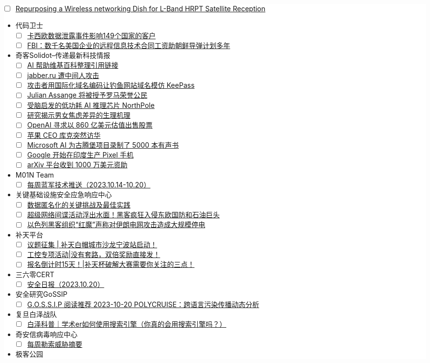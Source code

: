   - [ ] [Repurposing a Wireless networking Dish for L-Band HRPT Satellite Reception](https://www.rtl-sdr.com/repurposing-a-wireless-networking-dish-for-l-band-hrpt-satellite-reception/)
- 代码卫士
  - [ ] [卡西欧数据泄露事件影响149个国家的客户](https://mp.weixin.qq.com/s?__biz=MzI2NTg4OTc5Nw==&mid=2247517948&idx=1&sn=ab49c02d72518b33d36c58bb762fe7de&chksm=ea94b796dde33e80de02167d9ed39687bc76de75626bb92279b7f94b3dc7f604bce6caa948e9&scene=58&subscene=0#rd)
  - [ ] [FBI：数千名美国企业的远程信息技术合同工资助朝鲜导弹计划多年](https://mp.weixin.qq.com/s?__biz=MzI2NTg4OTc5Nw==&mid=2247517948&idx=2&sn=38e39cad12e6761b050523619f28d328&chksm=ea94b796dde33e802827e02695ff95661d9ebdba5bc7b259987eecb4547093c817f7a7084a03&scene=58&subscene=0#rd)
- 奇客Solidot–传递最新科技情报
  - [ ] [AI 帮助维基百科整理引用链接](https://www.solidot.org/story?sid=76407)
  - [ ] [jabber.ru 遭中间人攻击](https://www.solidot.org/story?sid=76406)
  - [ ] [攻击者用国际化域名编码让钓鱼网站域名模仿 KeePass](https://www.solidot.org/story?sid=76405)
  - [ ] [Julian Assange 将被授予罗马荣誉公民](https://www.solidot.org/story?sid=76404)
  - [ ] [受脑启发的低功耗 AI 推理芯片 NorthPole](https://www.solidot.org/story?sid=76403)
  - [ ] [研究揭示男女焦虑差异的生理机理](https://www.solidot.org/story?sid=76402)
  - [ ] [OpenAI 寻求以 860 亿美元估值出售股票](https://www.solidot.org/story?sid=76401)
  - [ ] [苹果 CEO 库克突然访华](https://www.solidot.org/story?sid=76400)
  - [ ] [Microsoft AI 为古腾堡项目录制了 5000 本有声书](https://www.solidot.org/story?sid=76399)
  - [ ] [Google 开始在印度生产 Pixel 手机](https://www.solidot.org/story?sid=76398)
  - [ ] [arXiv 平台收到 1000 万美元资助](https://www.solidot.org/story?sid=76397)
- M01N Team
  - [ ] [每周蓝军技术推送（2023.10.14-10.20）](https://mp.weixin.qq.com/s?__biz=MzkyMTI0NjA3OA==&mid=2247492457&idx=1&sn=612a91358eda289d835cd59764e78bb2&chksm=c1842378f6f3aa6ed8b6dd7df72119731747bac817441d96afd2beebe2ee4a777f8415c8f8c6&scene=58&subscene=0#rd)
- 关键基础设施安全应急响应中心
  - [ ] [数据匿名化的关键挑战及最佳实践](https://mp.weixin.qq.com/s?__biz=MzkyMzAwMDEyNg==&mid=2247540222&idx=1&sn=86f97cca8d820c823e029a50f6c3db8d&chksm=c1e9d1aff69e58b9f00e7a77152044702f8c97d83569d0b37dac0b5b4272468e830e53baae5d&scene=58&subscene=0#rd)
  - [ ] [超级网络间谍活动浮出水面！黑客疯狂入侵东欧国防和石油巨头](https://mp.weixin.qq.com/s?__biz=MzkyMzAwMDEyNg==&mid=2247540222&idx=2&sn=a01c896585919fd04fb91b3a90cceecb&chksm=c1e9d1aff69e58b96a939b8807217742f093a66dbeec7956d6bc592e4fa3a304c503aad96831&scene=58&subscene=0#rd)
  - [ ] [以色列黑客组织“红魔”声称对伊朗电网攻击造成大规模停电](https://mp.weixin.qq.com/s?__biz=MzkyMzAwMDEyNg==&mid=2247540222&idx=3&sn=5c955a2250ae6bcb2fb744534b5141d4&chksm=c1e9d1aff69e58b9d8f57127332b0b2a82652a450b94f2c827e0e25b325622ac11d808bb6204&scene=58&subscene=0#rd)
- 补天平台
  - [ ] [议题征集 | 补天白帽城市沙龙宁波站启动！](https://mp.weixin.qq.com/s?__biz=MzI2NzY5MDI3NQ==&mid=2247499680&idx=1&sn=0f6bb39d8d4260b2744c5cf6ca484f43&chksm=eaf9b7ecdd8e3efa6ee95f800b38e060ca68f3e6013a9f02628cc32c738dc99769d039169cf6&scene=58&subscene=0#rd)
  - [ ] [工控专项活动|没有套路，双倍奖励直接发！](https://mp.weixin.qq.com/s?__biz=MzI2NzY5MDI3NQ==&mid=2247499680&idx=2&sn=8f2e8af30b6f10f947dabd005bff4fef&chksm=eaf9b7ecdd8e3efa217170046b5d4a61823e1bcb8a12fefbc37009b1fbf4b10508cc431eea7b&scene=58&subscene=0#rd)
  - [ ] [报名倒计时15天！|补天杯破解大赛需要你关注的三点！](https://mp.weixin.qq.com/s?__biz=MzI2NzY5MDI3NQ==&mid=2247499680&idx=3&sn=ac161a20da8f4d760572c3fdd9e2ffb1&chksm=eaf9b7ecdd8e3efaad4fe2287af02ba0f7b3a5c3bc137b71ea9e40be690f0a8511616e7400ed&scene=58&subscene=0#rd)
- 三六零CERT
  - [ ] [安全日报（2023.10.20）](https://mp.weixin.qq.com/s?__biz=MzU5MjEzOTM3NA==&mid=2247497466&idx=1&sn=ea7654d67ef2cbc7774629e3296171be&chksm=fe26f3fbc9517aedd3ecc53d794364629957aa82361c1a44b3ed71dba9debe44590834224eac&scene=58&subscene=0#rd)
- 安全研究GoSSIP
  - [ ] [G.O.S.S.I.P 阅读推荐 2023-10-20 POLYCRUISE：跨语言污染传播动态分析](https://mp.weixin.qq.com/s?__biz=Mzg5ODUxMzg0Ng==&mid=2247496502&idx=1&sn=07363417c163063441b3f92c431b6afa&chksm=c063ddeff71454f91460dbd998af8db3204b9f98338fd2002a49be15d73db0bfde5f9144ce2e&scene=58&subscene=0#rd)
- 复旦白泽战队
  - [ ] [白泽科普｜学术er如何使用搜索引擎（你真的会用搜索引擎吗？）](https://mp.weixin.qq.com/s?__biz=MzU4NzUxOTI0OQ==&mid=2247487310&idx=1&sn=0c0e41cc026623502f67d99c559599d8&chksm=fdeb8b30ca9c02266d5aa966d6132864b14280900ea875b76e985a11961d67f44e913dfda0f2&scene=58&subscene=0#rd)
- 奇安信病毒响应中心
  - [ ] [每周勒索威胁摘要](https://mp.weixin.qq.com/s?__biz=MzI5Mzg5MDM3NQ==&mid=2247493374&idx=1&sn=1e0f3fd56736d185ddcec5c7a16e395f&chksm=ec6996d6db1e1fc0a19e35d1aeb35c340e67d1523e5e4e7790f62a6e267b0ec9129b523551c5&scene=58&subscene=0#rd)
- 极客公园